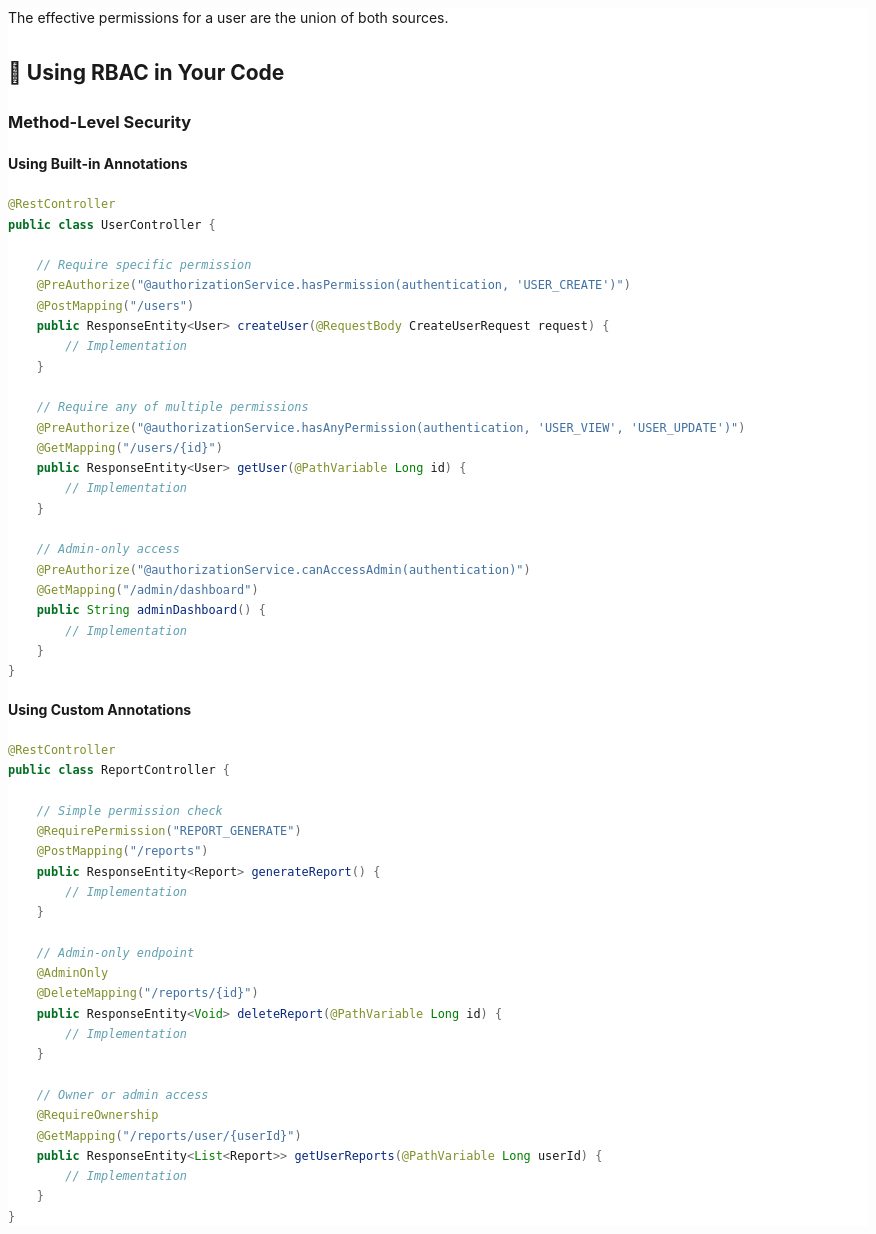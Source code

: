 The effective permissions for a user are the union of both sources.

## 🔐 Using RBAC in Your Code

### Method-Level Security

#### Using Built-in Annotations

```java
@RestController
public class UserController {
    
    // Require specific permission
    @PreAuthorize("@authorizationService.hasPermission(authentication, 'USER_CREATE')")
    @PostMapping("/users")
    public ResponseEntity<User> createUser(@RequestBody CreateUserRequest request) {
        // Implementation
    }
    
    // Require any of multiple permissions
    @PreAuthorize("@authorizationService.hasAnyPermission(authentication, 'USER_VIEW', 'USER_UPDATE')")
    @GetMapping("/users/{id}")
    public ResponseEntity<User> getUser(@PathVariable Long id) {
        // Implementation
    }
    
    // Admin-only access
    @PreAuthorize("@authorizationService.canAccessAdmin(authentication)")
    @GetMapping("/admin/dashboard")
    public String adminDashboard() {
        // Implementation
    }
}
```

#### Using Custom Annotations

```java
@RestController
public class ReportController {
    
    // Simple permission check
    @RequirePermission("REPORT_GENERATE")
    @PostMapping("/reports")
    public ResponseEntity<Report> generateReport() {
        // Implementation
    }
    
    // Admin-only endpoint
    @AdminOnly
    @DeleteMapping("/reports/{id}")
    public ResponseEntity<Void> deleteReport(@PathVariable Long id) {
        // Implementation
    }
    
    // Owner or admin access
    @RequireOwnership
    @GetMapping("/reports/user/{userId}")
    public ResponseEntity<List<Report>> getUserReports(@PathVariable Long userId) {
        // Implementation
    }
}
```
